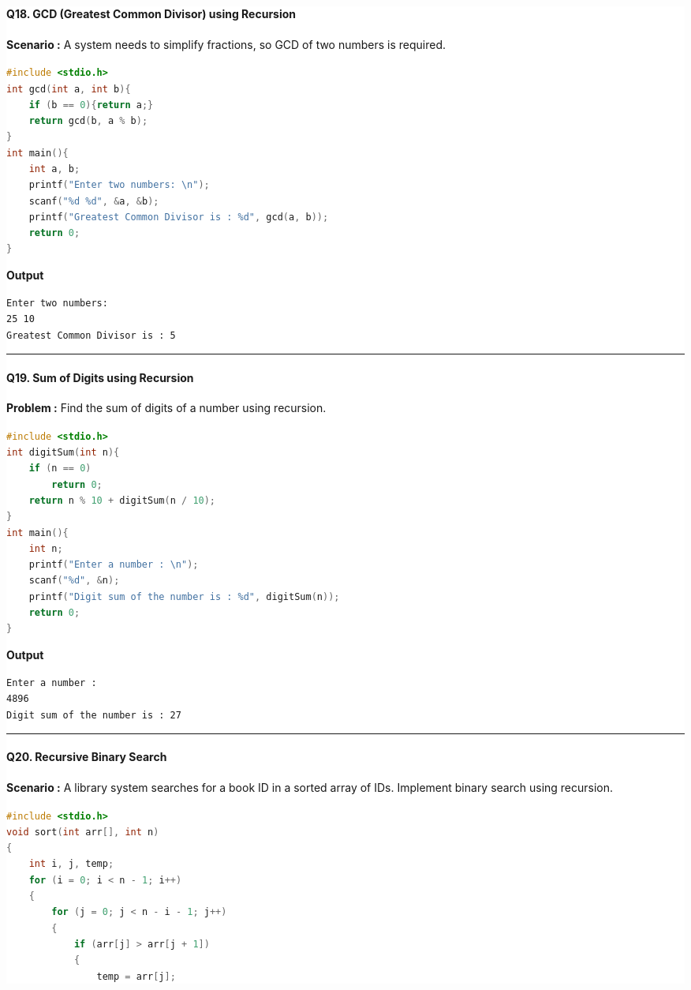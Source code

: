 
#### Q18. GCD (Greatest Common Divisor) using Recursion
**Scenario :** A system needs to simplify fractions, so GCD of two numbers is required.
```c
#include <stdio.h>
int gcd(int a, int b){
    if (b == 0){return a;}
    return gcd(b, a % b);
}
int main(){
    int a, b;
    printf("Enter two numbers: \n");
    scanf("%d %d", &a, &b);
    printf("Greatest Common Divisor is : %d", gcd(a, b));
    return 0;
}
```
**Output**
```
Enter two numbers: 
25 10
Greatest Common Divisor is : 5
```
<hr>

#### Q19. Sum of Digits using Recursion
**Problem :** Find the sum of digits of a number using recursion.
```c
#include <stdio.h>
int digitSum(int n){
    if (n == 0)
        return 0;
    return n % 10 + digitSum(n / 10);
}
int main(){
    int n;
    printf("Enter a number : \n");
    scanf("%d", &n);
    printf("Digit sum of the number is : %d", digitSum(n));
    return 0;
}
```
**Output**
```
Enter a number : 
4896
Digit sum of the number is : 27
```
<hr>

#### Q20. Recursive Binary Search
**Scenario :** A library system searches for a book ID in a sorted array of IDs. Implement binary search using recursion.
```c
#include <stdio.h>
void sort(int arr[], int n)
{
    int i, j, temp;
    for (i = 0; i < n - 1; i++)
    {
        for (j = 0; j < n - i - 1; j++)
        {
            if (arr[j] > arr[j + 1])
            {
                temp = arr[j];
```